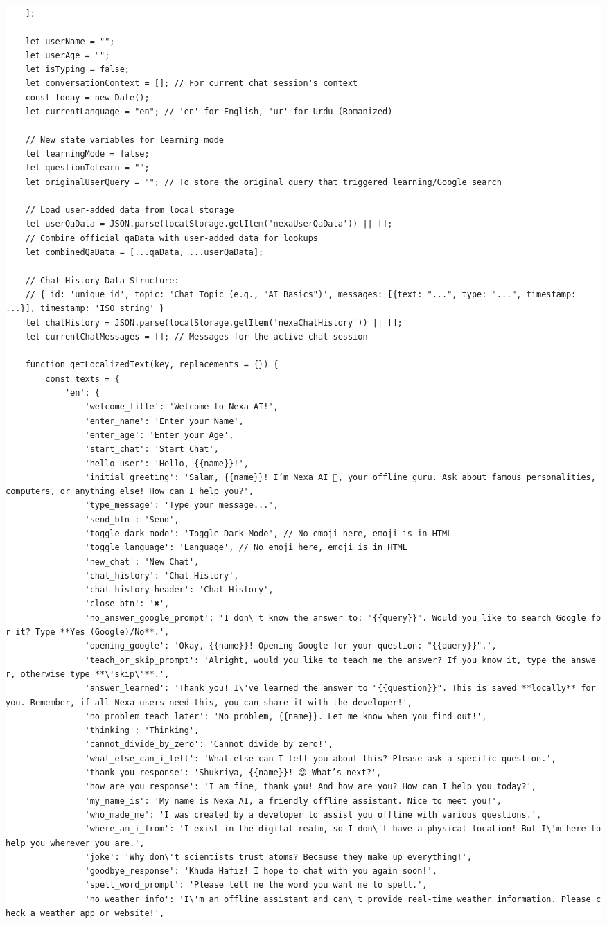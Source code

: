         ];

        let userName = "";
        let userAge = "";
        let isTyping = false;
        let conversationContext = []; // For current chat session's context
        const today = new Date();
        let currentLanguage = "en"; // 'en' for English, 'ur' for Urdu (Romanized)

        // New state variables for learning mode
        let learningMode = false;
        let questionToLearn = "";
        let originalUserQuery = ""; // To store the original query that triggered learning/Google search

        // Load user-added data from local storage
        let userQaData = JSON.parse(localStorage.getItem('nexaUserQaData')) || [];
        // Combine official qaData with user-added data for lookups
        let combinedQaData = [...qaData, ...userQaData];

        // Chat History Data Structure:
        // { id: 'unique_id', topic: 'Chat Topic (e.g., "AI Basics")', messages: [{text: "...", type: "...", timestamp: ...}], timestamp: 'ISO string' }
        let chatHistory = JSON.parse(localStorage.getItem('nexaChatHistory')) || [];
        let currentChatMessages = []; // Messages for the active chat session

        function getLocalizedText(key, replacements = {}) {
            const texts = {
                'en': {
                    'welcome_title': 'Welcome to Nexa AI!',
                    'enter_name': 'Enter your Name',
                    'enter_age': 'Enter your Age',
                    'start_chat': 'Start Chat',
                    'hello_user': 'Hello, {{name}}!',
                    'initial_greeting': 'Salam, {{name}}! I’m Nexa AI 🤖, your offline guru. Ask about famous personalities, computers, or anything else! How can I help you?',
                    'type_message': 'Type your message...',
                    'send_btn': 'Send',
                    'toggle_dark_mode': 'Toggle Dark Mode', // No emoji here, emoji is in HTML
                    'toggle_language': 'Language', // No emoji here, emoji is in HTML
                    'new_chat': 'New Chat',
                    'chat_history': 'Chat History',
                    'chat_history_header': 'Chat History',
                    'close_btn': '✖',
                    'no_answer_google_prompt': 'I don\'t know the answer to: "{{query}}". Would you like to search Google for it? Type **Yes (Google)/No**.',
                    'opening_google': 'Okay, {{name}}! Opening Google for your question: "{{query}}".',
                    'teach_or_skip_prompt': 'Alright, would you like to teach me the answer? If you know it, type the answer, otherwise type **\'skip\'**.',
                    'answer_learned': 'Thank you! I\'ve learned the answer to "{{question}}". This is saved **locally** for you. Remember, if all Nexa users need this, you can share it with the developer!',
                    'no_problem_teach_later': 'No problem, {{name}}. Let me know when you find out!',
                    'thinking': 'Thinking',
                    'cannot_divide_by_zero': 'Cannot divide by zero!',
                    'what_else_can_i_tell': 'What else can I tell you about this? Please ask a specific question.',
                    'thank_you_response': 'Shukriya, {{name}}! 😊 What’s next?',
                    'how_are_you_response': 'I am fine, thank you! And how are you? How can I help you today?',
                    'my_name_is': 'My name is Nexa AI, a friendly offline assistant. Nice to meet you!',
                    'who_made_me': 'I was created by a developer to assist you offline with various questions.',
                    'where_am_i_from': 'I exist in the digital realm, so I don\'t have a physical location! But I\'m here to help you wherever you are.',
                    'joke': 'Why don\'t scientists trust atoms? Because they make up everything!',
                    'goodbye_response': 'Khuda Hafiz! I hope to chat with you again soon!',
                    'spell_word_prompt': 'Please tell me the word you want me to spell.',
                    'no_weather_info': 'I\'m an offline assistant and can\'t provide real-time weather information. Please check a weather app or website!',